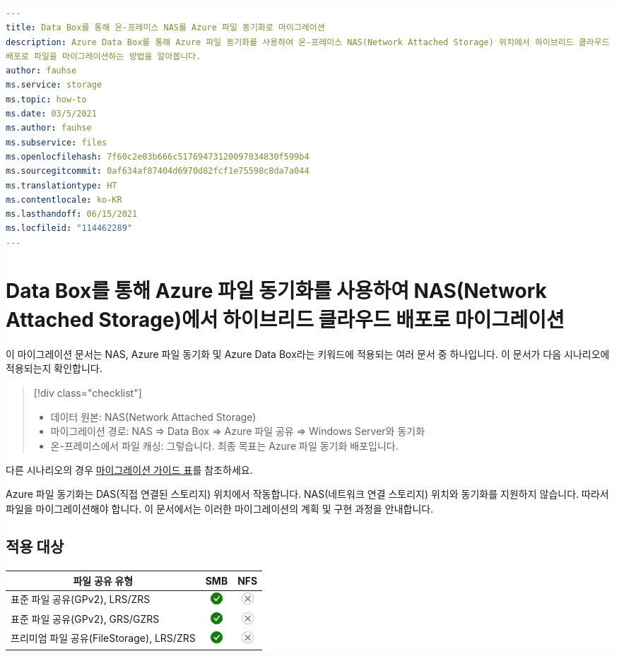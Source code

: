 ```yaml
---
title: Data Box를 통해 온-프레미스 NAS를 Azure 파일 동기화로 마이그레이션
description: Azure Data Box를 통해 Azure 파일 동기화를 사용하여 온-프레미스 NAS(Network Attached Storage) 위치에서 하이브리드 클라우드 배포로 파일을 마이그레이션하는 방법을 알아봅니다.
author: fauhse
ms.service: storage
ms.topic: how-to
ms.date: 03/5/2021
ms.author: fauhse
ms.subservice: files
ms.openlocfilehash: 7f60c2e03b666c51769473120097034830f599b4
ms.sourcegitcommit: 0af634af87404d6970d82fcf1e75598c8da7a044
ms.translationtype: HT
ms.contentlocale: ko-KR
ms.lasthandoff: 06/15/2021
ms.locfileid: "114462289"
---
```

# <a name="use-data-box-to-migrate-from-network-attached-storage-nas-to-a-hybrid-cloud-deployment-by-using-azure-file-sync"></a>Data Box를 통해 Azure 파일 동기화를 사용하여 NAS(Network Attached Storage)에서 하이브리드 클라우드 배포로 마이그레이션

이 마이그레이션 문서는 NAS, Azure 파일 동기화 및 Azure Data Box라는 키워드에 적용되는 여러 문서 중 하나입니다. 이 문서가 다음 시나리오에 적용되는지 확인합니다.

> [!div class="checklist"]
> * 데이터 원본: NAS(Network Attached Storage)
> * 마이그레이션 경로: NAS &rArr; Data Box &rArr; Azure 파일 공유 &rArr; Windows Server와 동기화
> * 온-프레미스에서 파일 캐싱: 그렇습니다. 최종 목표는 Azure 파일 동기화 배포입니다.

다른 시나리오의 경우 [마이그레이션 가이드 표](storage-files-migration-overview.md#migration-guides)를 참조하세요.

Azure 파일 동기화는 DAS(직접 연결된 스토리지) 위치에서 작동합니다. NAS(네트워크 연결 스토리지) 위치와 동기화를 지원하지 않습니다.
따라서 파일을 마이그레이션해야 합니다. 이 문서에서는 이러한 마이그레이션의 계획 및 구현 과정을 안내합니다.

## <a name="applies-to"></a>적용 대상
| 파일 공유 유형 | SMB | NFS |
|-|:-:|:-:|
| 표준 파일 공유(GPv2), LRS/ZRS | ![예](../media/icons/yes-icon.png) | ![아니요](../media/icons/no-icon.png) |
| 표준 파일 공유(GPv2), GRS/GZRS | ![예](../media/icons/yes-icon.png) | ![아니요](../media/icons/no-icon.png) |
| 프리미엄 파일 공유(FileStorage), LRS/ZRS | ![예](../media/icons/yes-icon.png) | ![아니요](../media/icons/no-icon.png) |
